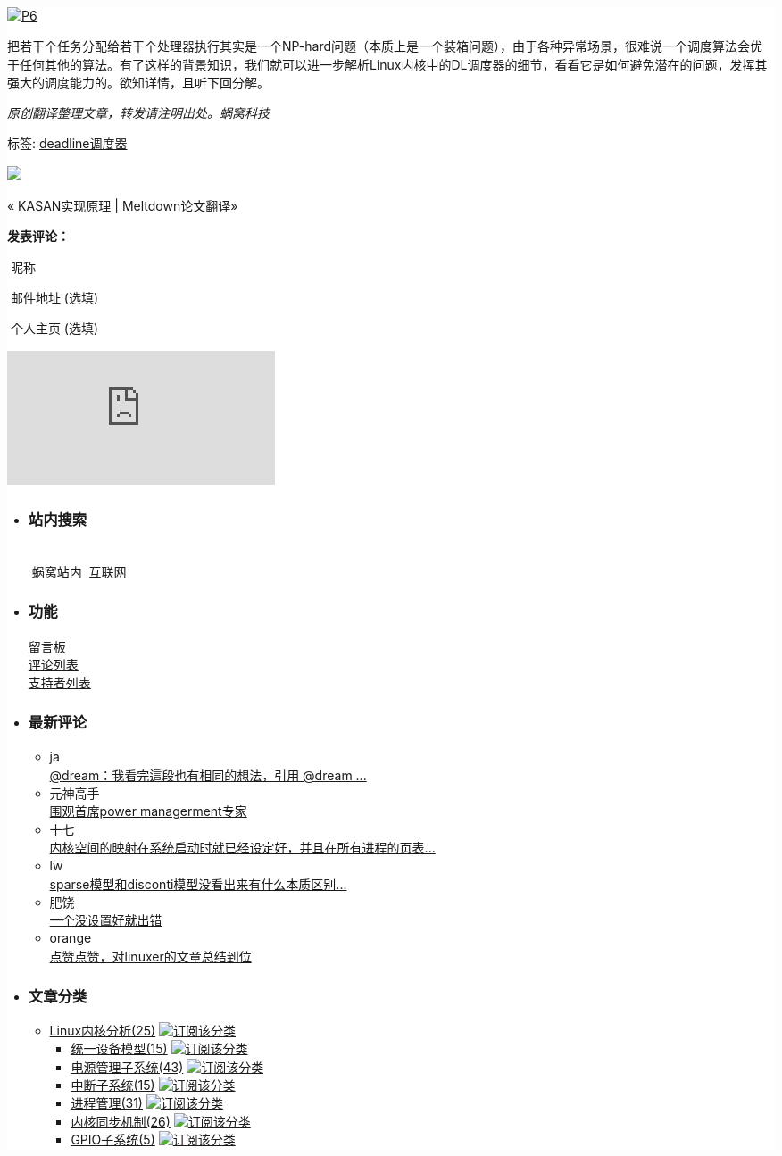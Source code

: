 [![P6](http://www.wowotech.net/content/uploadfile/201801/3c0ebefcff14ddeabbe1b055bf1e6d2720180131112047.gif "P6")](http://www.wowotech.net/content/uploadfile/201801/bfe9d3ade59e7e63a9e71effa4ac858920180131112045.gif)

把若干个任务分配给若干个处理器执行其实是一个NP-hard问题（本质上是一个装箱问题），由于各种异常场景，很难说一个调度算法会优于任何其他的算法。有了这样的背景知识，我们就可以进一步解析Linux内核中的DL调度器的细节，看看它是如何避免潜在的问题，发挥其强大的调度能力的。欲知详情，且听下回分解。

_原创翻译整理文章，转发请注明出处。蜗窝科技_

标签: [deadline调度器](http://www.wowotech.net/tag/deadline%E8%B0%83%E5%BA%A6%E5%99%A8)

[![](http://www.wowotech.net/content/uploadfile/201605/ef3e1463542768.png)](http://www.wowotech.net/support_us.html)

« [KASAN实现原理](http://www.wowotech.net/memory_management/424.html) | [Meltdown论文翻译](http://www.wowotech.net/basic_subject/meltdown.html)»

**发表评论：**

 昵称

 邮件地址 (选填)

 个人主页 (选填)

![](http://www.wowotech.net/include/lib/checkcode.php) 

- ### 站内搜索
    
       
     蜗窝站内  互联网
    
- ### 功能
    
    [留言板  
    ](http://www.wowotech.net/message_board.html)[评论列表  
    ](http://www.wowotech.net/?plugin=commentlist)[支持者列表  
    ](http://www.wowotech.net/support_list)
- ### 最新评论
    
    - ja  
        [@dream：我看完這段也有相同的想法，引用 @dream ...](http://www.wowotech.net/kernel_synchronization/spinlock.html#8922)
    - 元神高手  
        [围观首席power managerment专家](http://www.wowotech.net/pm_subsystem/device_driver_pm.html#8921)
    - 十七  
        [内核空间的映射在系统启动时就已经设定好，并且在所有进程的页表...](http://www.wowotech.net/process_management/context-switch-arch.html#8920)
    - lw  
        [sparse模型和disconti模型没看出来有什么本质区别...](http://www.wowotech.net/memory_management/memory_model.html#8919)
    - 肥饶  
        [一个没设置好就出错](http://www.wowotech.net/linux_kenrel/516.html#8918)
    - orange  
        [点赞点赞，对linuxer的文章总结到位](http://www.wowotech.net/device_model/dt-code-file-struct-parse.html#8917)
- ### 文章分类
    
    - [Linux内核分析(25)](http://www.wowotech.net/sort/linux_kenrel) [![订阅该分类](http://www.wowotech.net/content/templates/default/images/rss.png)](http://www.wowotech.net/rss.php?sort=4)
        - [统一设备模型(15)](http://www.wowotech.net/sort/device_model) [![订阅该分类](http://www.wowotech.net/content/templates/default/images/rss.png)](http://www.wowotech.net/rss.php?sort=12)
        - [电源管理子系统(43)](http://www.wowotech.net/sort/pm_subsystem) [![订阅该分类](http://www.wowotech.net/content/templates/default/images/rss.png)](http://www.wowotech.net/rss.php?sort=13)
        - [中断子系统(15)](http://www.wowotech.net/sort/irq_subsystem) [![订阅该分类](http://www.wowotech.net/content/templates/default/images/rss.png)](http://www.wowotech.net/rss.php?sort=14)
        - [进程管理(31)](http://www.wowotech.net/sort/process_management) [![订阅该分类](http://www.wowotech.net/content/templates/default/images/rss.png)](http://www.wowotech.net/rss.php?sort=15)
        - [内核同步机制(26)](http://www.wowotech.net/sort/kernel_synchronization) [![订阅该分类](http://www.wowotech.net/content/templates/default/images/rss.png)](http://www.wowotech.net/rss.php?sort=16)
        - [GPIO子系统(5)](http://www.wowotech.net/sort/gpio_subsystem) [![订阅该分类](http://www.wowotech.net/content/templates/default/images/rss.png)](http://www.wowotech.net/rss.php?sort=17)